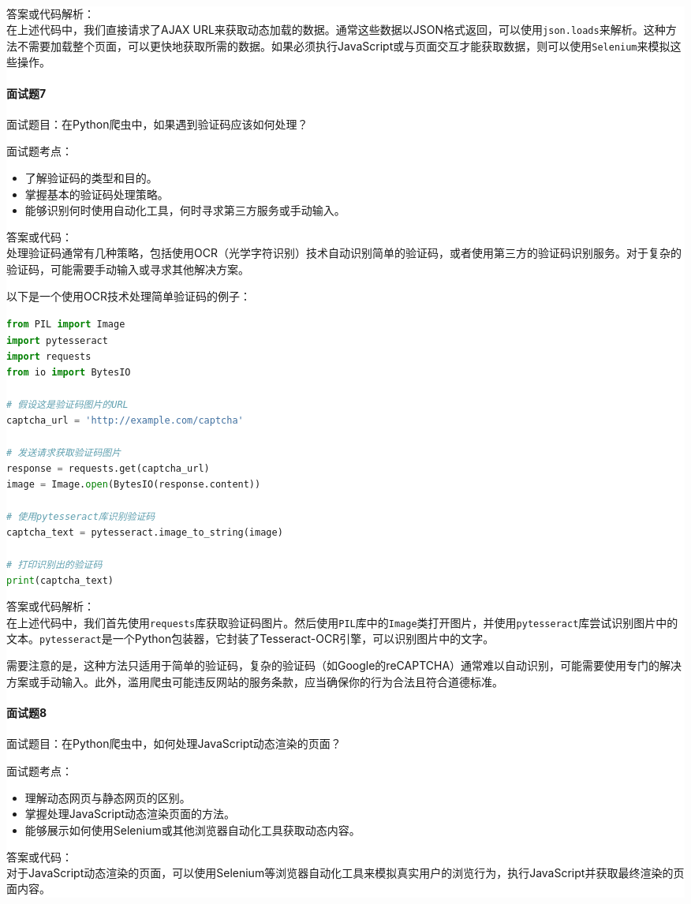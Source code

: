 答案或代码解析：  
在上述代码中，我们直接请求了AJAX URL来获取动态加载的数据。通常这些数据以JSON格式返回，可以使用`json.loads`来解析。这种方法不需要加载整个页面，可以更快地获取所需的数据。如果必须执行JavaScript或与页面交互才能获取数据，则可以使用`Selenium`来模拟这些操作。

#### 面试题7 

面试题目：在Python爬虫中，如果遇到验证码应该如何处理？

面试题考点：

 *  了解验证码的类型和目的。
 *  掌握基本的验证码处理策略。
 *  能够识别何时使用自动化工具，何时寻求第三方服务或手动输入。

答案或代码：  
处理验证码通常有几种策略，包括使用OCR（光学字符识别）技术自动识别简单的验证码，或者使用第三方的验证码识别服务。对于复杂的验证码，可能需要手动输入或寻求其他解决方案。

以下是一个使用OCR技术处理简单验证码的例子：

```python
from PIL import Image
import pytesseract
import requests
from io import BytesIO

# 假设这是验证码图片的URL
captcha_url = 'http://example.com/captcha'

# 发送请求获取验证码图片
response = requests.get(captcha_url)
image = Image.open(BytesIO(response.content))

# 使用pytesseract库识别验证码
captcha_text = pytesseract.image_to_string(image)

# 打印识别出的验证码
print(captcha_text)
```

答案或代码解析：  
在上述代码中，我们首先使用`requests`库获取验证码图片。然后使用`PIL`库中的`Image`类打开图片，并使用`pytesseract`库尝试识别图片中的文本。`pytesseract`是一个Python包装器，它封装了Tesseract-OCR引擎，可以识别图片中的文字。

需要注意的是，这种方法只适用于简单的验证码，复杂的验证码（如Google的reCAPTCHA）通常难以自动识别，可能需要使用专门的解决方案或手动输入。此外，滥用爬虫可能违反网站的服务条款，应当确保你的行为合法且符合道德标准。

#### 面试题8 

面试题目：在Python爬虫中，如何处理JavaScript动态渲染的页面？

面试题考点：

 *  理解动态网页与静态网页的区别。
 *  掌握处理JavaScript动态渲染页面的方法。
 *  能够展示如何使用Selenium或其他浏览器自动化工具获取动态内容。

答案或代码：  
对于JavaScript动态渲染的页面，可以使用Selenium等浏览器自动化工具来模拟真实用户的浏览行为，执行JavaScript并获取最终渲染的页面内容。

